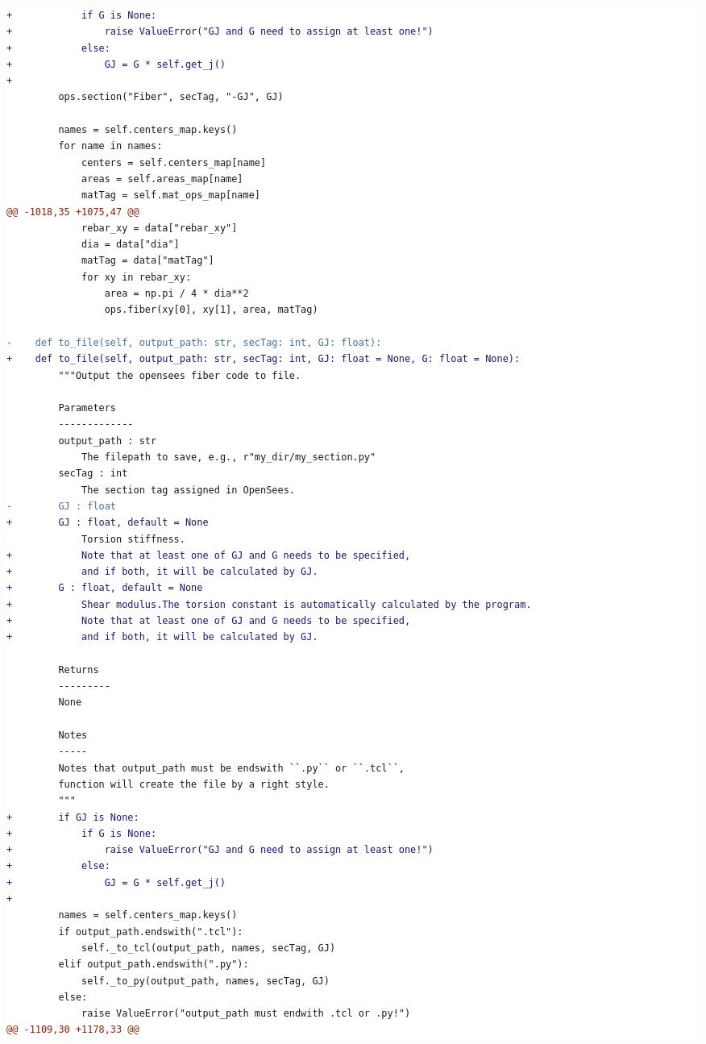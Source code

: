 ```diff
+            if G is None:
+                raise ValueError("GJ and G need to assign at least one!")
+            else:
+                GJ = G * self.get_j()
+
         ops.section("Fiber", secTag, "-GJ", GJ)
 
         names = self.centers_map.keys()
         for name in names:
             centers = self.centers_map[name]
             areas = self.areas_map[name]
             matTag = self.mat_ops_map[name]
@@ -1018,35 +1075,47 @@
             rebar_xy = data["rebar_xy"]
             dia = data["dia"]
             matTag = data["matTag"]
             for xy in rebar_xy:
                 area = np.pi / 4 * dia**2
                 ops.fiber(xy[0], xy[1], area, matTag)
 
-    def to_file(self, output_path: str, secTag: int, GJ: float):
+    def to_file(self, output_path: str, secTag: int, GJ: float = None, G: float = None):
         """Output the opensees fiber code to file.
 
         Parameters
         -------------
         output_path : str
             The filepath to save, e.g., r"my_dir/my_section.py"
         secTag : int
             The section tag assigned in OpenSees.
-        GJ : float
+        GJ : float, default = None
             Torsion stiffness.
+            Note that at least one of GJ and G needs to be specified,
+            and if both, it will be calculated by GJ.
+        G : float, default = None
+            Shear modulus.The torsion constant is automatically calculated by the program.
+            Note that at least one of GJ and G needs to be specified,
+            and if both, it will be calculated by GJ.
 
         Returns
         ---------
         None
 
         Notes
         -----
         Notes that output_path must be endswith ``.py`` or ``.tcl``,
         function will create the file by a right style.
         """
+        if GJ is None:
+            if G is None:
+                raise ValueError("GJ and G need to assign at least one!")
+            else:
+                GJ = G * self.get_j()
+
         names = self.centers_map.keys()
         if output_path.endswith(".tcl"):
             self._to_tcl(output_path, names, secTag, GJ)
         elif output_path.endswith(".py"):
             self._to_py(output_path, names, secTag, GJ)
         else:
             raise ValueError("output_path must endwith .tcl or .py!")
@@ -1109,30 +1178,33 @@
```